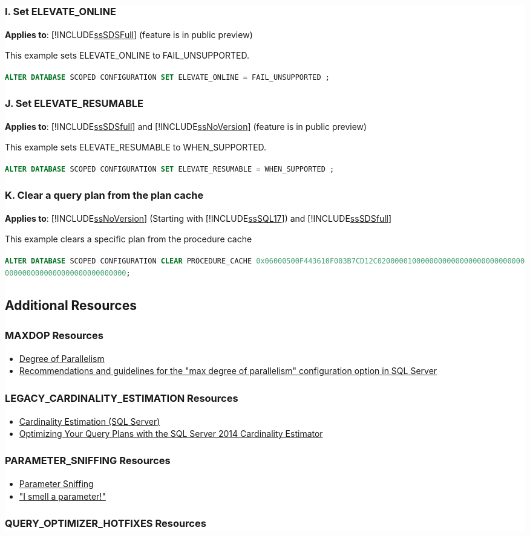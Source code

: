 ### I. Set ELEVATE_ONLINE
**Applies to**: [!INCLUDE[ssSDSFull](../../includes/sssdsfull-md.md)] (feature is in public preview)

This example sets ELEVATE_ONLINE to FAIL_UNSUPPORTED.

```sql
ALTER DATABASE SCOPED CONFIGURATION SET ELEVATE_ONLINE = FAIL_UNSUPPORTED ;
```

### J. Set ELEVATE_RESUMABLE
**Applies to**: [!INCLUDE[ssSDSfull](../../includes/sssdsfull-md.md)] and [!INCLUDE[ssNoVersion](../../includes/sssqlv15-md.md)] (feature is in public preview)

This example sets ELEVATE_RESUMABLE to WHEN_SUPPORTED.

```sql
ALTER DATABASE SCOPED CONFIGURATION SET ELEVATE_RESUMABLE = WHEN_SUPPORTED ;
```

### K. Clear a query plan from the plan cache
**Applies to**: [!INCLUDE[ssNoVersion](../../includes/ssnoversion-md.md)] (Starting with [!INCLUDE[ssSQL17](../../includes/sssql17-md.md)]) and [!INCLUDE[ssSDSfull](../../includes/sssdsfull-md.md)]

This example clears a specific plan from the procedure cache 

```sql
ALTER DATABASE SCOPED CONFIGURATION CLEAR PROCEDURE_CACHE 0x06000500F443610F003B7CD12C02000001000000000000000000000000000000000000000000000000000000;
```

## Additional Resources

### MAXDOP Resources

- [Degree of Parallelism](../../relational-databases/query-processing-architecture-guide.md#DOP)
- [Recommendations and guidelines for the "max degree of parallelism" configuration option in SQL Server](https://support.microsoft.com/kb/2806535)

### LEGACY_CARDINALITY_ESTIMATION Resources

- [Cardinality Estimation (SQL Server)](../../relational-databases/performance/cardinality-estimation-sql-server.md)
- [Optimizing Your Query Plans with the SQL Server 2014 Cardinality Estimator](https://msdn.microsoft.com/library/dn673537.aspx)

### PARAMETER_SNIFFING Resources

- [Parameter Sniffing](../../relational-databases/query-processing-architecture-guide.md#ParamSniffing)
- ["I smell a parameter!"](https://blogs.msdn.microsoft.com/queryoptteam/2006/03/31/i-smell-a-parameter/)

### QUERY_OPTIMIZER_HOTFIXES Resources
